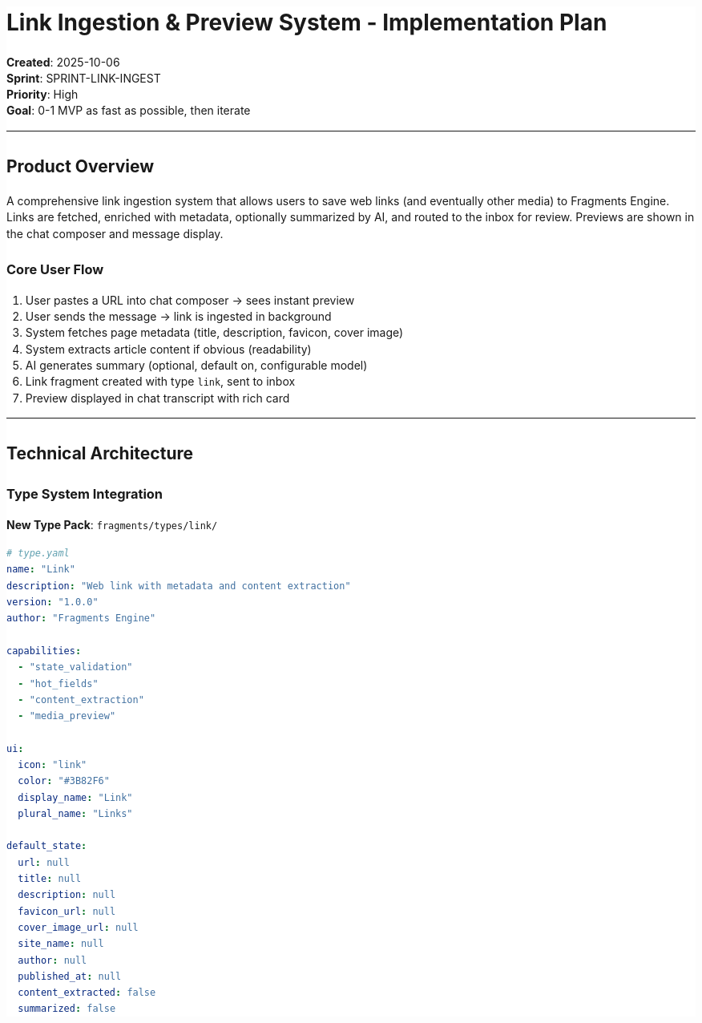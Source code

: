 # Link Ingestion & Preview System - Implementation Plan

**Created**: 2025-10-06  
**Sprint**: SPRINT-LINK-INGEST  
**Priority**: High  
**Goal**: 0-1 MVP as fast as possible, then iterate

---

## Product Overview

A comprehensive link ingestion system that allows users to save web links (and eventually other media) to Fragments Engine. Links are fetched, enriched with metadata, optionally summarized by AI, and routed to the inbox for review. Previews are shown in the chat composer and message display.

### Core User Flow
1. User pastes a URL into chat composer → sees instant preview
2. User sends the message → link is ingested in background
3. System fetches page metadata (title, description, favicon, cover image)
4. System extracts article content if obvious (readability)
5. AI generates summary (optional, default on, configurable model)
6. Link fragment created with type `link`, sent to inbox
7. Preview displayed in chat transcript with rich card

---

## Technical Architecture

### Type System Integration

**New Type Pack**: `fragments/types/link/`

```yaml
# type.yaml
name: "Link"
description: "Web link with metadata and content extraction"
version: "1.0.0"
author: "Fragments Engine"

capabilities:
  - "state_validation"
  - "hot_fields"
  - "content_extraction"
  - "media_preview"

ui:
  icon: "link"
  color: "#3B82F6"
  display_name: "Link"
  plural_name: "Links"

default_state:
  url: null
  title: null
  description: null
  favicon_url: null
  cover_image_url: null
  site_name: null
  author: null
  published_at: null
  content_extracted: false
  summarized: false

```